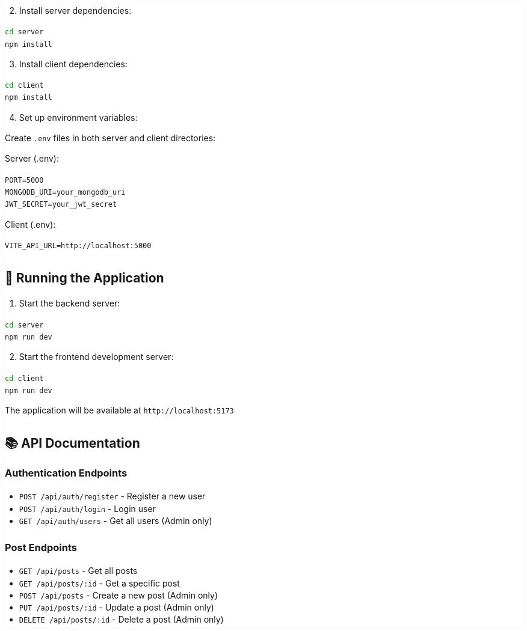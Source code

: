 2. Install server dependencies:
```bash
cd server
npm install
```

3. Install client dependencies:
```bash
cd client
npm install
```

4. Set up environment variables:

Create `.env` files in both server and client directories:

Server (.env):
```
PORT=5000
MONGODB_URI=your_mongodb_uri
JWT_SECRET=your_jwt_secret
```

Client (.env):
```
VITE_API_URL=http://localhost:5000
```

## 🚀 Running the Application

1. Start the backend server:
```bash
cd server
npm run dev
```

2. Start the frontend development server:
```bash
cd client
npm run dev
```

The application will be available at `http://localhost:5173`

## 📚 API Documentation

### Authentication Endpoints
- `POST /api/auth/register` - Register a new user
- `POST /api/auth/login` - Login user
- `GET /api/auth/users` - Get all users (Admin only)

### Post Endpoints
- `GET /api/posts` - Get all posts
- `GET /api/posts/:id` - Get a specific post
- `POST /api/posts` - Create a new post (Admin only)
- `PUT /api/posts/:id` - Update a post (Admin only)
- `DELETE /api/posts/:id` - Delete a post (Admin only)
